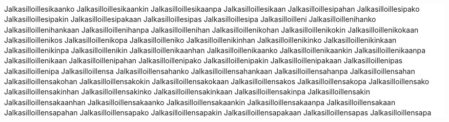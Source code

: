 Jalkasilloillesikaanko
Jalkasilloillesikaankin
Jalkasilloillesikaanpa
Jalkasilloillesikaan
Jalkasilloillesipahan
Jalkasilloillesipako
Jalkasilloillesipakin
Jalkasilloillesipakaan
Jalkasilloillesipas
Jalkasilloillesipa
Jalkasilloilleni
Jalkasilloillenihanko
Jalkasilloillenihankaan
Jalkasilloillenihanpa
Jalkasilloillenihan
Jalkasilloillenikohan
Jalkasilloillenikokin
Jalkasilloillenikokaan
Jalkasilloillenikos
Jalkasilloillenikopa
Jalkasilloilleniko
Jalkasilloillenikinhan
Jalkasilloillenikinko
Jalkasilloillenikinkaan
Jalkasilloillenikinpa
Jalkasilloillenikin
Jalkasilloillenikaanhan
Jalkasilloillenikaanko
Jalkasilloillenikaankin
Jalkasilloillenikaanpa
Jalkasilloillenikaan
Jalkasilloillenipahan
Jalkasilloillenipako
Jalkasilloillenipakin
Jalkasilloillenipakaan
Jalkasilloillenipas
Jalkasilloillenipa
Jalkasilloillensa
Jalkasilloillensahanko
Jalkasilloillensahankaan
Jalkasilloillensahanpa
Jalkasilloillensahan
Jalkasilloillensakohan
Jalkasilloillensakokin
Jalkasilloillensakokaan
Jalkasilloillensakos
Jalkasilloillensakopa
Jalkasilloillensako
Jalkasilloillensakinhan
Jalkasilloillensakinko
Jalkasilloillensakinkaan
Jalkasilloillensakinpa
Jalkasilloillensakin
Jalkasilloillensakaanhan
Jalkasilloillensakaanko
Jalkasilloillensakaankin
Jalkasilloillensakaanpa
Jalkasilloillensakaan
Jalkasilloillensapahan
Jalkasilloillensapako
Jalkasilloillensapakin
Jalkasilloillensapakaan
Jalkasilloillensapas
Jalkasilloillensapa